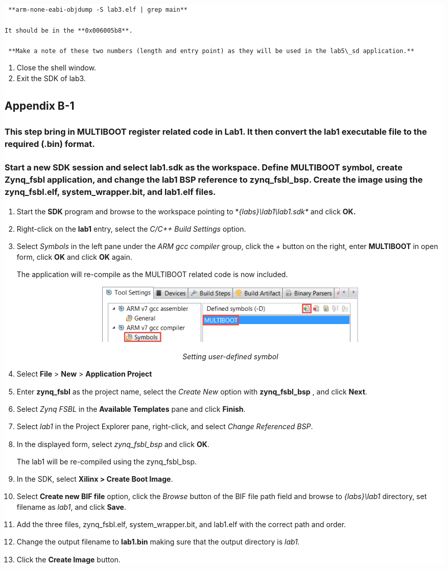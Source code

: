      **arm-none-eabi-objdump -S lab3.elf | grep main**

    It should be in the **0x006005b8**.

     **Make a note of these two numbers (length and entry point) as they will be used in the lab5\_sd application.**

1. Close the shell window.
1. Exit the SDK of lab3.

## Appendix B-1
### This step bring in MULTIBOOT register related code in Lab1. It then convert the lab1  executable file to the required (.bin) format. 

### Start a new SDK session and select lab1.sdk as the workspace. Define MULTIBOOT symbol, create Zynq\_fsbl application, and change the lab1 BSP reference to zynq\_fsbl\_bsp. Create the image using the zynq\_fsbl.elf, system\_wrapper.bit, and lab1.elf files.
1. Start the **SDK** program and browse to the workspace pointing to **{labs}\lab1\lab1.sdk\** and click **OK.**
1. Right-click on the **lab1** entry, select the _C/C++ Build Settings_ option.
1. Select _Symbols_ in the left pane under the _ARM gcc compiler_ group, click the _+_ button on the right, enter **MULTIBOOT** in open form, click **OK** and click **OK** again.

    The application will re-compile as the MULTIBOOT related code is now included.

    <p align="center">
    <img src ="./images/lab5/Fig9.png" width="60%" height="80%"/>
    </p>
    <p align = "center">
    <i>Setting user-defined symbol</i>
    </p>
1. Select **File** &gt; **New** &gt; **Application Project**
1. Enter **zynq\_fsbl** as the project name, select the _Create New_ option with **zynq\_fsbl\_bsp** , and click **Next**.
1. Select _Zynq FSBL_ in the **Available Templates** pane and click **Finish**.
1. Select _lab1_ in the Project Explorer pane, right-click, and select _Change Referenced BSP_.
1. In the displayed form, select _zynq\_fsbl\_bsp_ and click **OK**.

    The lab1 will be re-compiled using the zynq\_fsbl\_bsp.

1. In the SDK, select **Xilinx &gt; Create Boot Image**.
1. Select **Create new BIF file** option, click the _Browse_ button of the BIF file path field and browse to _{labs}\lab1_ directory, set filename as _lab1_, and click **Save**.
1. Add the three files, zynq\_fsbl.elf, system\_wrapper.bit, and lab1.elf with the correct path and order.
1. Change the output filename to **lab1.bin** making sure that the output directory is _lab1._
1. Click the **Create Image** button.
